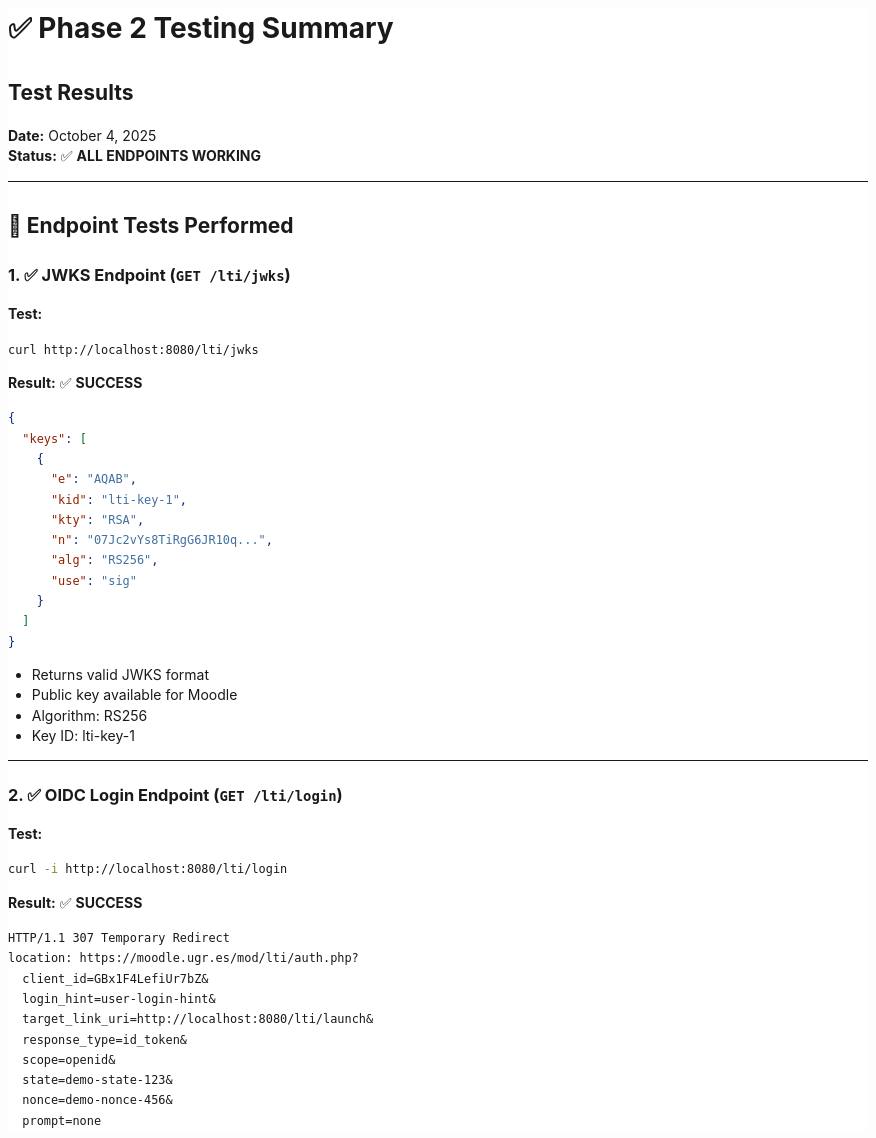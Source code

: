 # ✅ Phase 2 Testing Summary

## Test Results

**Date:** October 4, 2025  
**Status:** ✅ **ALL ENDPOINTS WORKING**

---

## 🧪 Endpoint Tests Performed

### 1. ✅ JWKS Endpoint (`GET /lti/jwks`)

**Test:**
```bash
curl http://localhost:8080/lti/jwks
```

**Result:** ✅ **SUCCESS**
```json
{
  "keys": [
    {
      "e": "AQAB",
      "kid": "lti-key-1",
      "kty": "RSA",
      "n": "07Jc2vYs8TiRgG6JR10q...",
      "alg": "RS256",
      "use": "sig"
    }
  ]
}
```

- Returns valid JWKS format
- Public key available for Moodle
- Algorithm: RS256
- Key ID: lti-key-1

---

### 2. ✅ OIDC Login Endpoint (`GET /lti/login`)

**Test:**
```bash
curl -i http://localhost:8080/lti/login
```

**Result:** ✅ **SUCCESS**
```
HTTP/1.1 307 Temporary Redirect
location: https://moodle.ugr.es/mod/lti/auth.php?
  client_id=GBx1F4LefiUr7bZ&
  login_hint=user-login-hint&
  target_link_uri=http://localhost:8080/lti/launch&
  response_type=id_token&
  scope=openid&
  state=demo-state-123&
  nonce=demo-nonce-456&
  prompt=none
```
